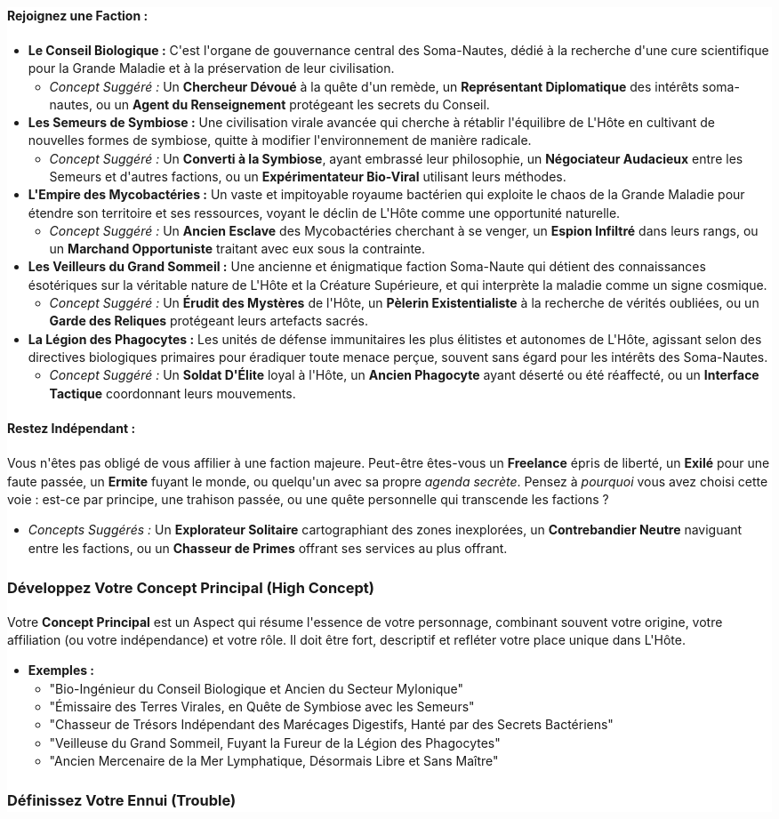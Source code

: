 #### Rejoignez une Faction :

*   **Le Conseil Biologique :** C'est l'organe de gouvernance central des Soma-Nautes, dédié à la recherche d'une cure scientifique pour la Grande Maladie et à la préservation de leur civilisation.
    *   *Concept Suggéré :* Un **Chercheur Dévoué** à la quête d'un remède, un **Représentant Diplomatique** des intérêts soma-nautes, ou un **Agent du Renseignement** protégeant les secrets du Conseil.
*   **Les Semeurs de Symbiose :** Une civilisation virale avancée qui cherche à rétablir l'équilibre de L'Hôte en cultivant de nouvelles formes de symbiose, quitte à modifier l'environnement de manière radicale.
    *   *Concept Suggéré :* Un **Converti à la Symbiose**, ayant embrassé leur philosophie, un **Négociateur Audacieux** entre les Semeurs et d'autres factions, ou un **Expérimentateur Bio-Viral** utilisant leurs méthodes.
*   **L'Empire des Mycobactéries :** Un vaste et impitoyable royaume bactérien qui exploite le chaos de la Grande Maladie pour étendre son territoire et ses ressources, voyant le déclin de L'Hôte comme une opportunité naturelle.
    *   *Concept Suggéré :* Un **Ancien Esclave** des Mycobactéries cherchant à se venger, un **Espion Infiltré** dans leurs rangs, ou un **Marchand Opportuniste** traitant avec eux sous la contrainte.
*   **Les Veilleurs du Grand Sommeil :** Une ancienne et énigmatique faction Soma-Naute qui détient des connaissances ésotériques sur la véritable nature de L'Hôte et la Créature Supérieure, et qui interprète la maladie comme un signe cosmique.
    *   *Concept Suggéré :* Un **Érudit des Mystères** de l'Hôte, un **Pèlerin Existentialiste** à la recherche de vérités oubliées, ou un **Garde des Reliques** protégeant leurs artefacts sacrés.
*   **La Légion des Phagocytes :** Les unités de défense immunitaires les plus élitistes et autonomes de L'Hôte, agissant selon des directives biologiques primaires pour éradiquer toute menace perçue, souvent sans égard pour les intérêts des Soma-Nautes.
    *   *Concept Suggéré :* Un **Soldat D'Élite** loyal à l'Hôte, un **Ancien Phagocyte** ayant déserté ou été réaffecté, ou un **Interface Tactique** coordonnant leurs mouvements.

#### Restez Indépendant :

Vous n'êtes pas obligé de vous affilier à une faction majeure. Peut-être êtes-vous un **Freelance** épris de liberté, un **Exilé** pour une faute passée, un **Ermite** fuyant le monde, ou quelqu'un avec sa propre *agenda secrète*. Pensez à *pourquoi* vous avez choisi cette voie : est-ce par principe, une trahison passée, ou une quête personnelle qui transcende les factions ?

*   *Concepts Suggérés :* Un **Explorateur Solitaire** cartographiant des zones inexplorées, un **Contrebandier Neutre** naviguant entre les factions, ou un **Chasseur de Primes** offrant ses services au plus offrant.

### Développez Votre Concept Principal (High Concept)

Votre **Concept Principal** est un Aspect qui résume l'essence de votre personnage, combinant souvent votre origine, votre affiliation (ou votre indépendance) et votre rôle. Il doit être fort, descriptif et refléter votre place unique dans L'Hôte.

*   **Exemples :**
    *   "Bio-Ingénieur du Conseil Biologique et Ancien du Secteur Mylonique"
    *   "Émissaire des Terres Virales, en Quête de Symbiose avec les Semeurs"
    *   "Chasseur de Trésors Indépendant des Marécages Digestifs, Hanté par des Secrets Bactériens"
    *   "Veilleuse du Grand Sommeil, Fuyant la Fureur de la Légion des Phagocytes"
    *   "Ancien Mercenaire de la Mer Lymphatique, Désormais Libre et Sans Maître"

### Définissez Votre Ennui (Trouble)

